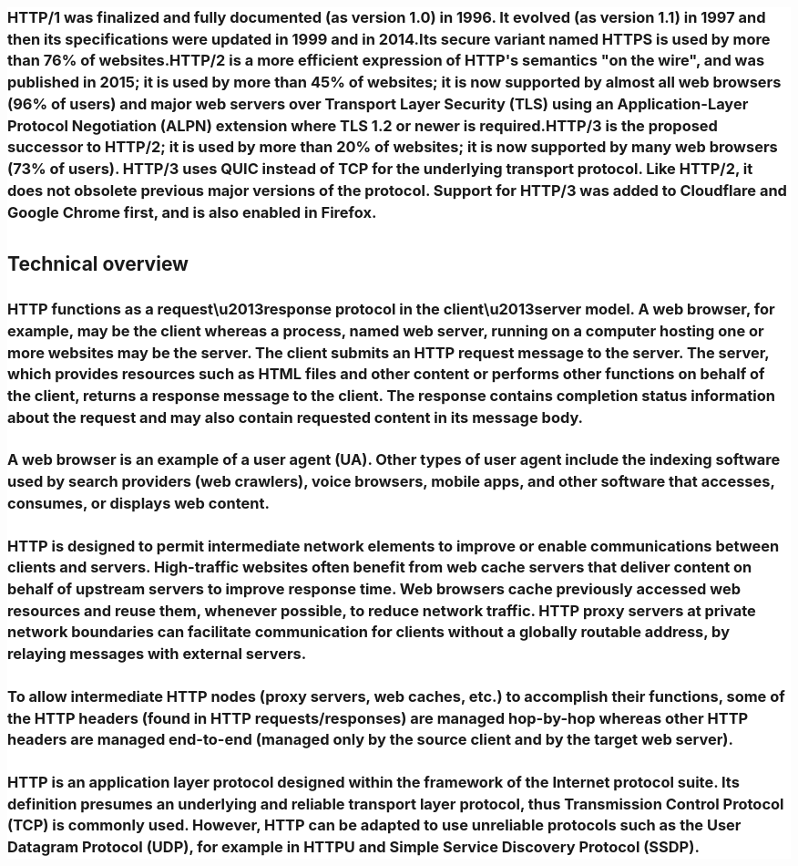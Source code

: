 ### HTTP/1 was finalized and fully documented (as version 1.0) in 1996.  It evolved (as version 1.1) in 1997 and then its specifications were updated in 1999 and in 2014.Its secure variant named HTTPS is used by more than 76% of websites.HTTP/2 is a more efficient expression of HTTP's semantics \"on the wire\", and was published in 2015; it is used by more than 45% of websites; it is now supported by almost all web browsers (96% of users) and major web servers over Transport Layer Security (TLS) using an Application-Layer Protocol Negotiation (ALPN) extension where TLS 1.2 or newer is required.HTTP/3 is the proposed successor to HTTP/2; it is used by more than 20% of websites; it is now supported by many web browsers (73% of users). HTTP/3 uses QUIC instead of TCP for the underlying transport protocol. Like HTTP/2, it does not obsolete previous major versions of the protocol. Support for HTTP/3 was added to Cloudflare and Google Chrome first, and is also enabled in Firefox.
## Technical overview  

### HTTP functions as a request\u2013response protocol in the client\u2013server model. A web browser, for example, may be the client whereas a process, named web server, running on a computer hosting one or more websites may be the server. The client submits an HTTP request message to the server. The server, which provides resources such as HTML files and other content or performs other functions on behalf of the client, returns a response message to the client. The response contains completion status information about the request and may also contain requested content in its message body. 
### A web browser is an example of a user agent (UA). Other types of user agent include the indexing software used by search providers (web crawlers), voice browsers, mobile apps, and other software that accesses, consumes, or displays web content. 
### HTTP is designed to permit intermediate network elements to improve or enable communications between clients and servers. High-traffic websites often benefit from web cache servers that deliver content on behalf of upstream servers to improve response time. Web browsers cache previously accessed web resources and reuse them, whenever possible, to reduce network traffic. HTTP proxy servers at private network boundaries can facilitate communication for clients without a globally routable address, by relaying messages with external servers. 
### To allow intermediate HTTP nodes (proxy servers, web caches, etc.) to accomplish their functions, some of the HTTP headers (found in HTTP requests/responses) are managed hop-by-hop whereas other HTTP headers are managed end-to-end (managed only by the source client and by the target web server). 
### HTTP is an application layer protocol designed within the framework of the Internet protocol suite. Its definition presumes an underlying and reliable transport layer protocol, thus Transmission Control Protocol (TCP) is commonly used. However, HTTP can be adapted to use unreliable protocols such as the User Datagram Protocol (UDP), for example in HTTPU and Simple Service Discovery Protocol (SSDP). 